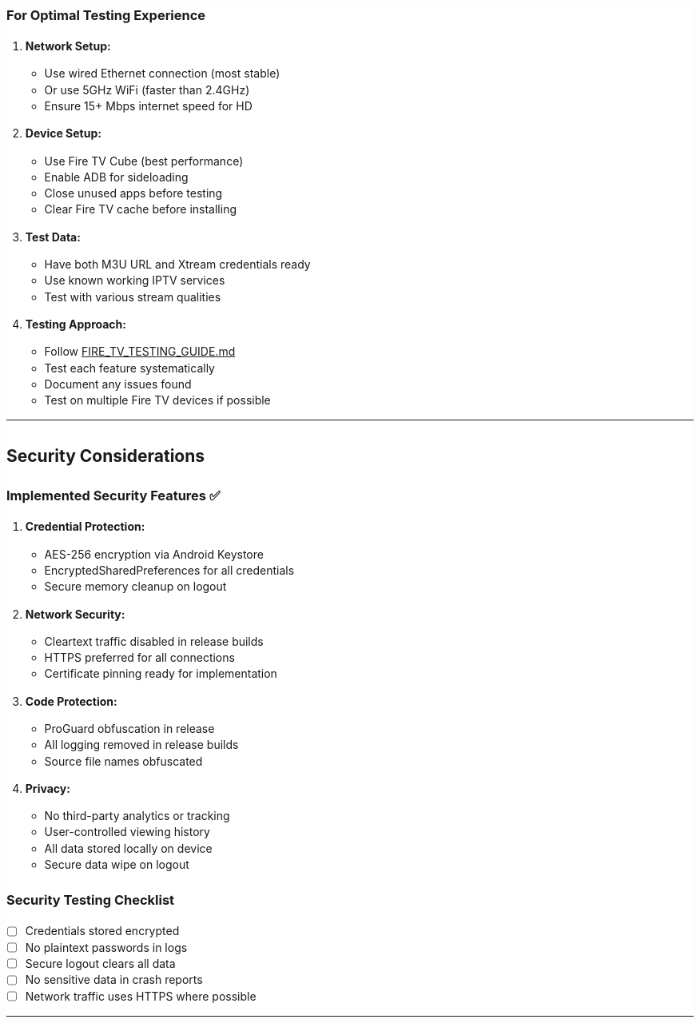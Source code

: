 ### For Optimal Testing Experience

1. **Network Setup:**
   - Use wired Ethernet connection (most stable)
   - Or use 5GHz WiFi (faster than 2.4GHz)
   - Ensure 15+ Mbps internet speed for HD

2. **Device Setup:**
   - Use Fire TV Cube (best performance)
   - Enable ADB for sideloading
   - Close unused apps before testing
   - Clear Fire TV cache before installing

3. **Test Data:**
   - Have both M3U URL and Xtream credentials ready
   - Use known working IPTV services
   - Test with various stream qualities

4. **Testing Approach:**
   - Follow [FIRE_TV_TESTING_GUIDE.md](FIRE_TV_TESTING_GUIDE.md)
   - Test each feature systematically
   - Document any issues found
   - Test on multiple Fire TV devices if possible

---

## Security Considerations

### Implemented Security Features ✅
1. **Credential Protection:**
   - AES-256 encryption via Android Keystore
   - EncryptedSharedPreferences for all credentials
   - Secure memory cleanup on logout

2. **Network Security:**
   - Cleartext traffic disabled in release builds
   - HTTPS preferred for all connections
   - Certificate pinning ready for implementation

3. **Code Protection:**
   - ProGuard obfuscation in release
   - All logging removed in release builds
   - Source file names obfuscated

4. **Privacy:**
   - No third-party analytics or tracking
   - User-controlled viewing history
   - All data stored locally on device
   - Secure data wipe on logout

### Security Testing Checklist
- [ ] Credentials stored encrypted
- [ ] No plaintext passwords in logs
- [ ] Secure logout clears all data
- [ ] No sensitive data in crash reports
- [ ] Network traffic uses HTTPS where possible

---